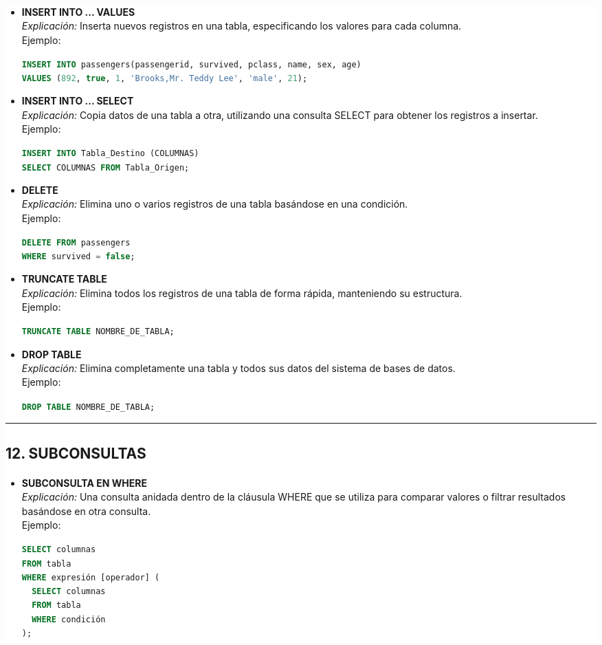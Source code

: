 - **INSERT INTO ... VALUES**  
    _Explicación:_ Inserta nuevos registros en una tabla, especificando los valores para cada columna.  
    Ejemplo:
    
    ```sql
    INSERT INTO passengers(passengerid, survived, pclass, name, sex, age)
    VALUES (892, true, 1, 'Brooks,Mr. Teddy Lee', 'male', 21);
    ```
    
- **INSERT INTO ... SELECT**  
    _Explicación:_ Copia datos de una tabla a otra, utilizando una consulta SELECT para obtener los registros a insertar.  
    Ejemplo:
    
    ```sql
    INSERT INTO Tabla_Destino (COLUMNAS)
    SELECT COLUMNAS FROM Tabla_Origen;
    ```
    
- **DELETE**  
    _Explicación:_ Elimina uno o varios registros de una tabla basándose en una condición.  
    Ejemplo:
    
    ```sql
    DELETE FROM passengers
    WHERE survived = false;
    ```
    
- **TRUNCATE TABLE**  
    _Explicación:_ Elimina todos los registros de una tabla de forma rápida, manteniendo su estructura.  
    Ejemplo:
    
    ```sql
    TRUNCATE TABLE NOMBRE_DE_TABLA;
    ```
    
- **DROP TABLE**  
    _Explicación:_ Elimina completamente una tabla y todos sus datos del sistema de bases de datos.  
    Ejemplo:
    
    ```sql
    DROP TABLE NOMBRE_DE_TABLA;
    ```
    

---

## 12. SUBCONSULTAS

- **SUBCONSULTA EN WHERE**  
    _Explicación:_ Una consulta anidada dentro de la cláusula WHERE que se utiliza para comparar valores o filtrar resultados basándose en otra consulta.  
    Ejemplo:
    
    ```sql
    SELECT columnas
    FROM tabla
    WHERE expresión [operador] (
      SELECT columnas
      FROM tabla
      WHERE condición
    );
    ```
    